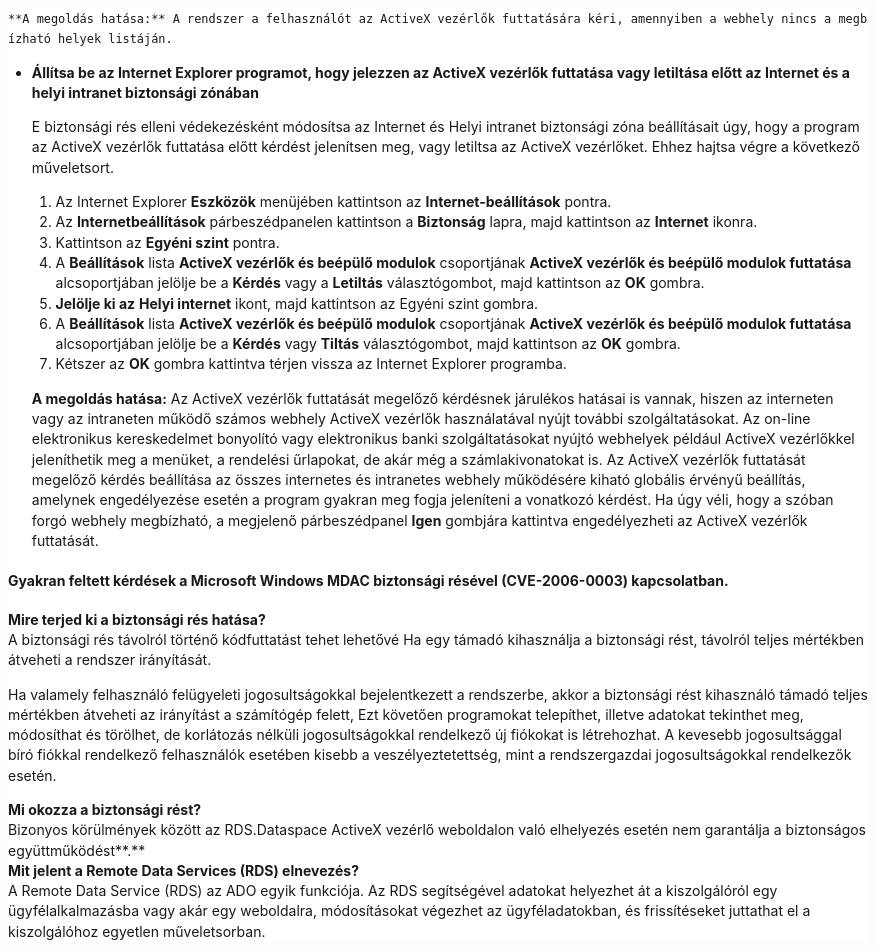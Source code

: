     **A megoldás hatása:** A rendszer a felhasználót az ActiveX vezérlők futtatására kéri, amennyiben a webhely nincs a megbízható helyek listáján.
  
-   **Állítsa be az Internet Explorer programot, hogy jelezzen az ActiveX vezérlők futtatása vagy letiltása előtt az Internet és a helyi intranet biztonsági zónában**
  
    E biztonsági rés elleni védekezésként módosítsa az Internet és Helyi intranet biztonsági zóna beállításait úgy, hogy a program az ActiveX vezérlők futtatása előtt kérdést jelenítsen meg, vagy letiltsa az ActiveX vezérlőket. Ehhez hajtsa végre a következő műveletsort.
  
    1.  Az Internet Explorer **Eszközök** menüjében kattintson az **Internet-beállítások** pontra.  
    2.  Az **Internetbeállítások** párbeszédpanelen kattintson a **Biztonság** lapra, majd kattintson az **Internet** ikonra.  
    3.  Kattintson az **Egyéni szint** pontra.  
    4.  A **Beállítások** lista **ActiveX vezérlők és beépülő modulok** csoportjának **ActiveX vezérlők és beépülő modulok futtatása** alcsoportjában jelölje be a **Kérdés** vagy a **Letiltás** választógombot, majd kattintson az **OK** gombra.  
    5.  **Jelölje ki az** **Helyi internet** ikont, majd kattintson az Egyéni szint gombra.  
    6.  A **Beállítások** lista **ActiveX vezérlők és beépülő modulok** csoportjának **ActiveX vezérlők és beépülő modulok futtatása** alcsoportjában jelölje be a **Kérdés** vagy **Tiltás** választógombot, majd kattintson az **OK** gombra.  
    7.  Kétszer az **OK** gombra kattintva térjen vissza az Internet Explorer programba.
  
    **A megoldás hatása:** Az ActiveX vezérlők futtatását megelőző kérdésnek járulékos hatásai is vannak, hiszen az interneten vagy az intraneten működő számos webhely ActiveX vezérlők használatával nyújt további szolgáltatásokat. Az on-line elektronikus kereskedelmet bonyolító vagy elektronikus banki szolgáltatásokat nyújtó webhelyek például ActiveX vezérlőkkel jeleníthetik meg a menüket, a rendelési űrlapokat, de akár még a számlakivonatokat is. Az ActiveX vezérlők futtatását megelőző kérdés beállítása az összes internetes és intranetes webhely működésére kiható globális érvényű beállítás, amelynek engedélyezése esetén a program gyakran meg fogja jeleníteni a vonatkozó kérdést. Ha úgy véli, hogy a szóban forgó webhely megbízható, a megjelenő párbeszédpanel **Igen** gombjára kattintva engedélyezheti az ActiveX vezérlők futtatását.
  
#### Gyakran feltett kérdések a Microsoft Windows MDAC biztonsági résével (CVE-2006-0003) kapcsolatban.
  
**Mire terjed ki a biztonsági rés hatása?**  
A biztonsági rés távolról történő kódfuttatást tehet lehetővé Ha egy támadó kihasználja a biztonsági rést, távolról teljes mértékben átveheti a rendszer irányítását.
  
Ha valamely felhasználó felügyeleti jogosultságokkal bejelentkezett a rendszerbe, akkor a biztonsági rést kihasználó támadó teljes mértékben átveheti az irányítást a számítógép felett, Ezt követően programokat telepíthet, illetve adatokat tekinthet meg, módosíthat és törölhet, de korlátozás nélküli jogosultságokkal rendelkező új fiókokat is létrehozhat. A kevesebb jogosultsággal bíró fiókkal rendelkező felhasználók esetében kisebb a veszélyeztetettség, mint a rendszergazdai jogosultságokkal rendelkezők esetén.
  
**Mi okozza a biztonsági rést?**  
Bizonyos körülmények között az RDS.Dataspace ActiveX vezérlő weboldalon való elhelyezés esetén nem garantálja a biztonságos együttműködést**.**  
**Mit jelent a Remote Data Services (RDS) elnevezés?**  
A Remote Data Service (RDS) az ADO egyik funkciója. Az RDS segítségével adatokat helyezhet át a kiszolgálóról egy ügyfélalkalmazásba vagy akár egy weboldalra, módosításokat végezhet az ügyféladatokban, és frissítéseket juttathat el a kiszolgálóhoz egyetlen műveletsorban.
  